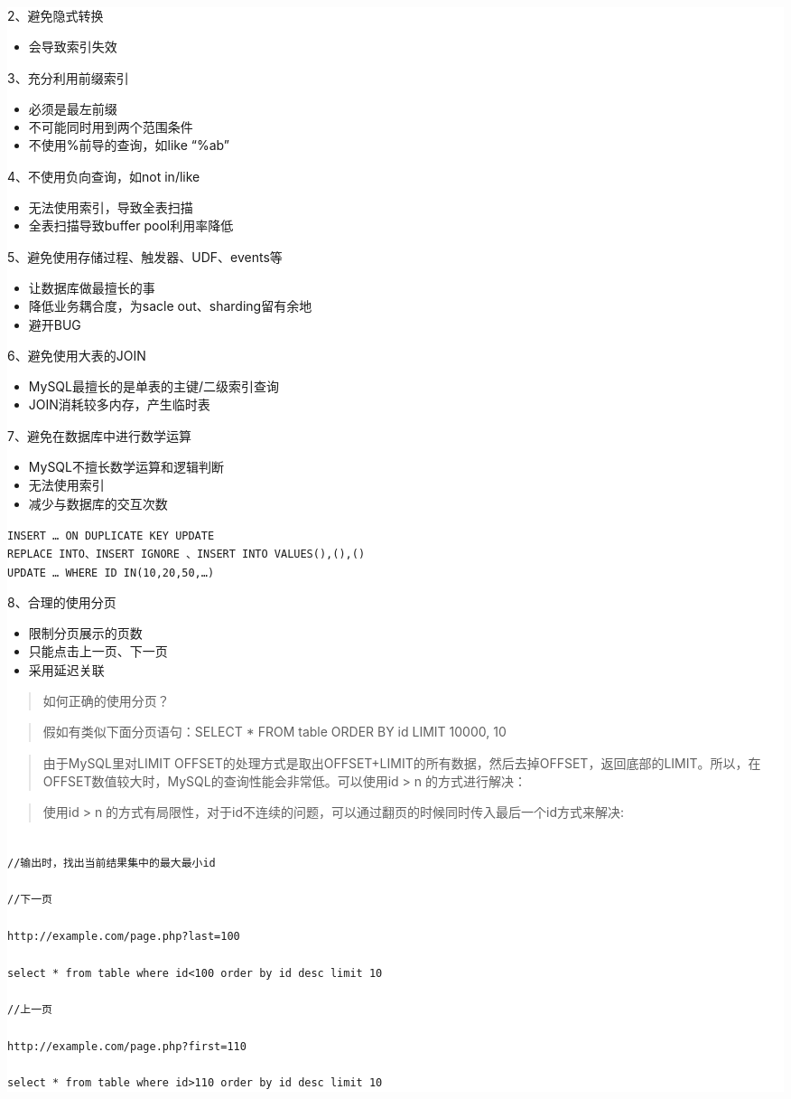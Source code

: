 2、避免隐式转换

- 会导致索引失效

3、充分利用前缀索引

- 必须是最左前缀
- 不可能同时用到两个范围条件
- 不使用%前导的查询，如like “%ab”

4、不使用负向查询，如not in/like

- 无法使用索引，导致全表扫描
- 全表扫描导致buffer pool利用率降低

5、避免使用存储过程、触发器、UDF、events等

- 让数据库做最擅长的事
- 降低业务耦合度，为sacle out、sharding留有余地
- 避开BUG

6、避免使用大表的JOIN

- MySQL最擅长的是单表的主键/二级索引查询
- JOIN消耗较多内存，产生临时表

7、避免在数据库中进行数学运算

- MySQL不擅长数学运算和逻辑判断
- 无法使用索引
- 减少与数据库的交互次数

```
INSERT … ON DUPLICATE KEY UPDATE
REPLACE INTO、INSERT IGNORE 、INSERT INTO VALUES(),(),()
UPDATE … WHERE ID IN(10,20,50,…)
```
8、合理的使用分页

- 限制分页展示的页数
- 只能点击上一页、下一页
- 采用延迟关联

>如何正确的使用分页？

>假如有类似下面分页语句：SELECT * FROM table  ORDER BY id LIMIT 10000, 10

>由于MySQL里对LIMIT OFFSET的处理方式是取出OFFSET+LIMIT的所有数据，然后去掉OFFSET，返回底部的LIMIT。所以，在OFFSET数值较大时，MySQL的查询性能会非常低。可以使用id > n 的方式进行解决：

>使用id > n 的方式有局限性，对于id不连续的问题，可以通过翻页的时候同时传入最后一个id方式来解决:

```

//输出时，找出当前结果集中的最大最小id

//下一页

http://example.com/page.php?last=100

select * from table where id<100 order by id desc limit 10

//上一页

http://example.com/page.php?first=110

select * from table where id>110 order by id desc limit 10
```
